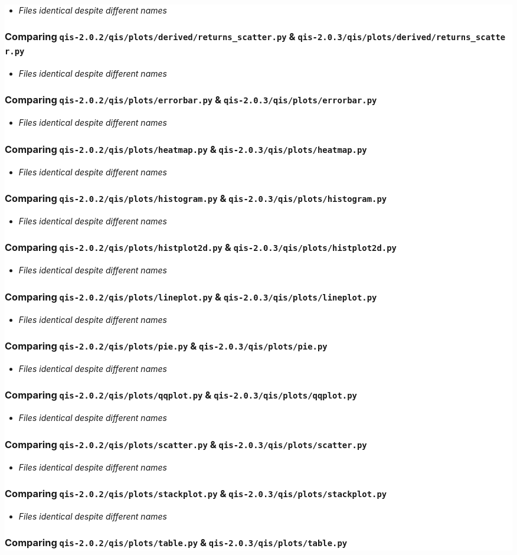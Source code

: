  * *Files identical despite different names*

### Comparing `qis-2.0.2/qis/plots/derived/returns_scatter.py` & `qis-2.0.3/qis/plots/derived/returns_scatter.py`

 * *Files identical despite different names*

### Comparing `qis-2.0.2/qis/plots/errorbar.py` & `qis-2.0.3/qis/plots/errorbar.py`

 * *Files identical despite different names*

### Comparing `qis-2.0.2/qis/plots/heatmap.py` & `qis-2.0.3/qis/plots/heatmap.py`

 * *Files identical despite different names*

### Comparing `qis-2.0.2/qis/plots/histogram.py` & `qis-2.0.3/qis/plots/histogram.py`

 * *Files identical despite different names*

### Comparing `qis-2.0.2/qis/plots/histplot2d.py` & `qis-2.0.3/qis/plots/histplot2d.py`

 * *Files identical despite different names*

### Comparing `qis-2.0.2/qis/plots/lineplot.py` & `qis-2.0.3/qis/plots/lineplot.py`

 * *Files identical despite different names*

### Comparing `qis-2.0.2/qis/plots/pie.py` & `qis-2.0.3/qis/plots/pie.py`

 * *Files identical despite different names*

### Comparing `qis-2.0.2/qis/plots/qqplot.py` & `qis-2.0.3/qis/plots/qqplot.py`

 * *Files identical despite different names*

### Comparing `qis-2.0.2/qis/plots/scatter.py` & `qis-2.0.3/qis/plots/scatter.py`

 * *Files identical despite different names*

### Comparing `qis-2.0.2/qis/plots/stackplot.py` & `qis-2.0.3/qis/plots/stackplot.py`

 * *Files identical despite different names*

### Comparing `qis-2.0.2/qis/plots/table.py` & `qis-2.0.3/qis/plots/table.py`
